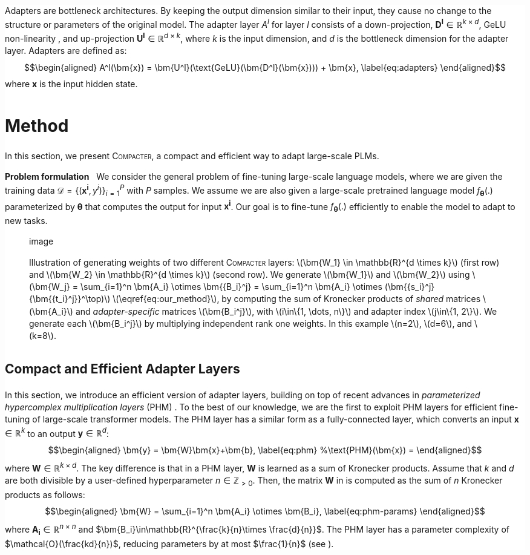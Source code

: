 Adapters are bottleneck architectures. By keeping the output dimension similar to their input, they cause no change to the structure or parameters of the original model. The adapter layer $A^l$ for layer $l$ consists of a down-projection, $\bm{D^l}\in\mathbb{R}^{k\times d}$, GeLU non-linearity , and up-projection $\bm{U^l} \in\mathbb{R}^{d \times k}$, where $k$ is the input dimension, and $d$ is the bottleneck dimension for the adapter layer. Adapters are defined as: $$\begin{aligned}
A^l(\bm{x}) = \bm{U^l}(\text{GeLU}(\bm{D^l}(\bm{x}))) + \bm{x}, \label{eq:adapters}
\end{aligned}$$ where $\bm{x}$ is the input hidden state.

# Method

In this section, we present <span class="smallcaps">Compacter</span>, a compact and efficient way to adapt large-scale PLMs.

**Problem formulation** $\:$ We consider the general problem of fine-tuning large-scale language models, where we are given the training data $\mathcal{D}= \{(\bm{x^i}, y^i)\}_{i=1}^{P}$ with $P$ samples. We assume we are also given a large-scale pretrained language model $f_{\bm{\theta}}(.)$ parameterized by $\bm{\theta}$ that computes the output for input $\bm{x^i}$. Our goal is to fine-tune $f_{\bm{\theta}}(.)$ efficiently to enable the model to adapt to new tasks.

<figure id="fig:compactformer">
<p> <span class="image placeholder" data-original-image-src="figures/compacter_phm_version_2.pdf" data-original-image-title="" width="100%">image</span></p>
<figcaption>Illustration of generating weights of two different <span class="smallcaps">Compacter</span> layers: <span class="math inline">\(\bm{W_1} \in \mathbb{R}^{d \times k}\)</span> (first row) and <span class="math inline">\(\bm{W_2}  \in \mathbb{R}^{d \times k}\)</span> (second row). We generate <span class="math inline">\(\bm{W_1}\)</span> and <span class="math inline">\(\bm{W_2}\)</span> using <span class="math inline">\(\bm{W_j} = \sum_{i=1}^n \bm{A_i} \otimes \bm{{B_i}^j} = \sum_{i=1}^n \bm{A_i} \otimes (\bm{{s_i}^j}{\bm{{t_i}^j}}^\top)\)</span> <span class="math inline">\(\eqref{eq:our_method}\)</span>, by computing the sum of Kronecker products of <em>shared</em> matrices <span class="math inline">\(\bm{A_i}\)</span> and <em>adapter-specific</em> matrices <span class="math inline">\(\bm{B_i^j}\)</span>, with <span class="math inline">\(i\in\{1, \dots, n\}\)</span> and adapter index <span class="math inline">\(j\in\{1, 2\}\)</span>. We generate each <span class="math inline">\(\bm{B_i^j}\)</span> by multiplying independent rank one weights. In this example <span class="math inline">\(n=2\)</span>, <span class="math inline">\(d=6\)</span>, and <span class="math inline">\(k=8\)</span>. </figcaption>
</figure>

## Compact and Efficient Adapter Layers

In this section, we introduce an efficient version of adapter layers, building on top of recent advances in *parameterized hypercomplex multiplication layers* (PHM) . To the best of our knowledge, we are the first to exploit PHM layers for efficient fine-tuning of large-scale transformer models. The PHM layer has a similar form as a fully-connected layer, which converts an input $\bm{x}\in\mathbb{R}^k$ to an output $\bm{y}\in\mathbb{R}^d$: $$\begin{aligned}
    \bm{y} =  \bm{W}\bm{x}+\bm{b}, \label{eq:phm}  %\text{PHM}(\bm{x}) =
\end{aligned}$$ where $\bm{W}\in\mathbb{R}^{k\times d}$. The key difference is that in a PHM layer, $\bm{W}$ is learned as a sum of Kronecker products. Assume that $k$ and $d$ are both divisible by a user-defined hyperparameter $n \in \mathbb{Z}_{>0}$. Then, the matrix $\bm{W}$ in is computed as the sum of $n$ Kronecker products as follows: $$\begin{aligned}
\bm{W} = \sum_{i=1}^n \bm{A_i} \otimes \bm{B_i}, 
\label{eq:phm-params} 
\end{aligned}$$ where $\bm{A_i}\in\mathbb{R}^{n\times n}$ and $\bm{B_i}\in\mathbb{R}^{\frac{k}{n}\times \frac{d}{n}}$. The PHM layer has a parameter complexity of $\mathcal{O}(\frac{kd}{n})$, reducing parameters by at most $\frac{1}{n}$ (see ).
